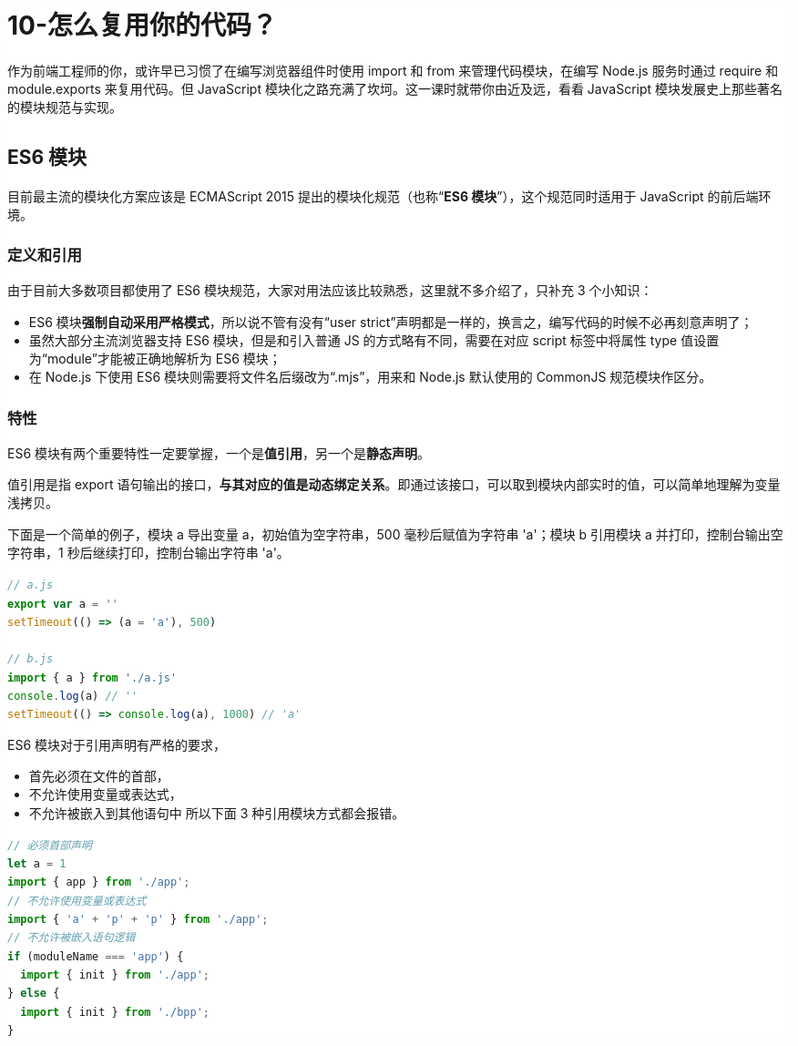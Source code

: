 # 10-怎么复用你的代码？

作为前端工程师的你，或许早已习惯了在编写浏览器组件时使用 import 和 from 来管理代码模块，在编写 Node.js 服务时通过 require 和 module.exports 来复用代码。但 JavaScript 模块化之路充满了坎坷。这一课时就带你由近及远，看看 JavaScript 模块发展史上那些著名的模块规范与实现。

## ES6 模块

目前最主流的模块化方案应该是 ECMAScript 2015 提出的模块化规范（也称“**ES6 模块**”），这个规范同时适用于 JavaScript 的前后端环境。

### 定义和引用

由于目前大多数项目都使用了 ES6 模块规范，大家对用法应该比较熟悉，这里就不多介绍了，只补充 3 个小知识：

- ES6 模块**强制自动采用严格模式**，所以说不管有没有“user strict”声明都是一样的，换言之，编写代码的时候不必再刻意声明了；
- 虽然大部分主流浏览器支持 ES6 模块，但是和引入普通 JS 的方式略有不同，需要在对应 script 标签中将属性 type 值设置为“module”才能被正确地解析为 ES6 模块；
- 在 Node.js 下使用 ES6 模块则需要将文件名后缀改为“.mjs”，用来和 Node.js 默认使用的 CommonJS 规范模块作区分。

### 特性

ES6 模块有两个重要特性一定要掌握，一个是**值引用**，另一个是**静态声明**。

值引用是指 export 语句输出的接口，**与其对应的值是动态绑定关系**。即通过该接口，可以取到模块内部实时的值，可以简单地理解为变量浅拷贝。

下面是一个简单的例子，模块 a 导出变量 a，初始值为空字符串，500 毫秒后赋值为字符串 'a'；模块 b 引用模块 a 并打印，控制台输出空字符串，1 秒后继续打印，控制台输出字符串 'a'。

```javascript
// a.js
export var a = ''
setTimeout(() => (a = 'a'), 500)

// b.js
import { a } from './a.js'
console.log(a) // ''
setTimeout(() => console.log(a), 1000) // 'a'
```

ES6 模块对于引用声明有严格的要求，
* 首先必须在文件的首部，
* 不允许使用变量或表达式，
* 不允许被嵌入到其他语句中
所以下面 3 种引用模块方式都会报错。

```javascript
// 必须首部声明
let a = 1
import { app } from './app';
// 不允许使用变量或表达式
import { 'a' + 'p' + 'p' } from './app';
// 不允许被嵌入语句逻辑
if (moduleName === 'app') {
  import { init } from './app';
} else {
  import { init } from './bpp';
}
```
